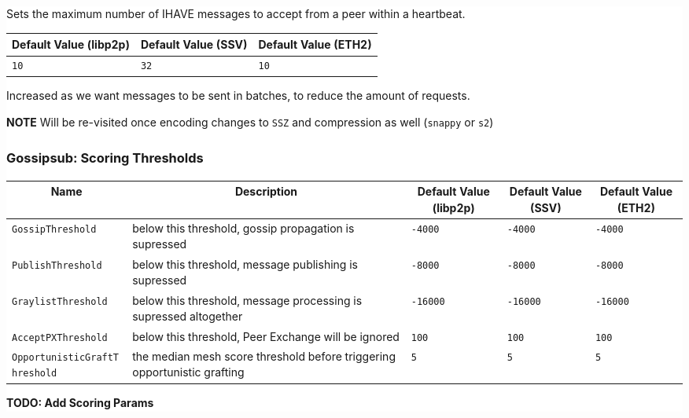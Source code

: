 Sets the maximum number of IHAVE messages to accept from a peer within a heartbeat.

| Default Value (libp2p) | Default Value (SSV) | Default Value (ETH2) |
| ---                    | ---                 | ---                  |
| `10`                   | `32`                | `10`                 |

Increased as we want messages to be sent in batches, to reduce the amount of requests.

**NOTE** Will be re-visited once encoding changes to `SSZ` and compression as well (`snappy` or `s2`)

### Gossipsub: Scoring Thresholds

| Name | Description | Default Value (libp2p) | Default Value (SSV) | Default Value (ETH2) |
|---   | ---  | ---                    | ---                 | ---                  |
| `GossipThreshold` | below this threshold, gossip propagation is supressed | `-4000`   | `-4000` | `-4000` |
| `PublishThreshold`| below this threshold, message publishing is supressed | `-8000`   | `-8000` | `-8000` |
| `GraylistThreshold`| below this threshold, message processing is supressed altogether | `-16000`| `-16000` | `-16000` |
| `AcceptPXThreshold`| below this threshold, Peer Exchange will be ignored | `100`      | `100` | `100` |
| `OpportunisticGraftThreshold`| the median mesh score threshold before triggering opportunistic grafting | `5`  | `5` | `5` |


**TODO: Add Scoring Params**
